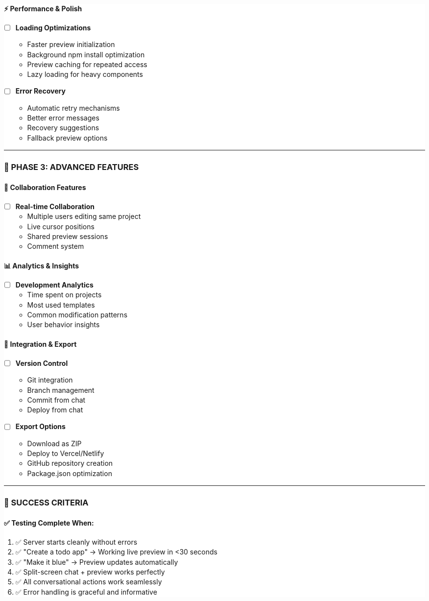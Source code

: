 #### **⚡ Performance & Polish**
- [ ] **Loading Optimizations**
  - Faster preview initialization
  - Background npm install optimization
  - Preview caching for repeated access
  - Lazy loading for heavy components

- [ ] **Error Recovery**
  - Automatic retry mechanisms
  - Better error messages
  - Recovery suggestions
  - Fallback preview options

---

### **🚀 PHASE 3: ADVANCED FEATURES**

#### **👥 Collaboration Features**
- [ ] **Real-time Collaboration**
  - Multiple users editing same project
  - Live cursor positions
  - Shared preview sessions
  - Comment system

#### **📊 Analytics & Insights**
- [ ] **Development Analytics**
  - Time spent on projects
  - Most used templates
  - Common modification patterns
  - User behavior insights

#### **🔌 Integration & Export**
- [ ] **Version Control**
  - Git integration
  - Branch management
  - Commit from chat
  - Deploy from chat

- [ ] **Export Options**
  - Download as ZIP
  - Deploy to Vercel/Netlify
  - GitHub repository creation
  - Package.json optimization

---

### **🎯 SUCCESS CRITERIA**

#### **✅ Testing Complete When:**
1. ✅ Server starts cleanly without errors
2. ✅ "Create a todo app" → Working live preview in <30 seconds
3. ✅ "Make it blue" → Preview updates automatically
4. ✅ Split-screen chat + preview works perfectly
5. ✅ All conversational actions work seamlessly
6. ✅ Error handling is graceful and informative
